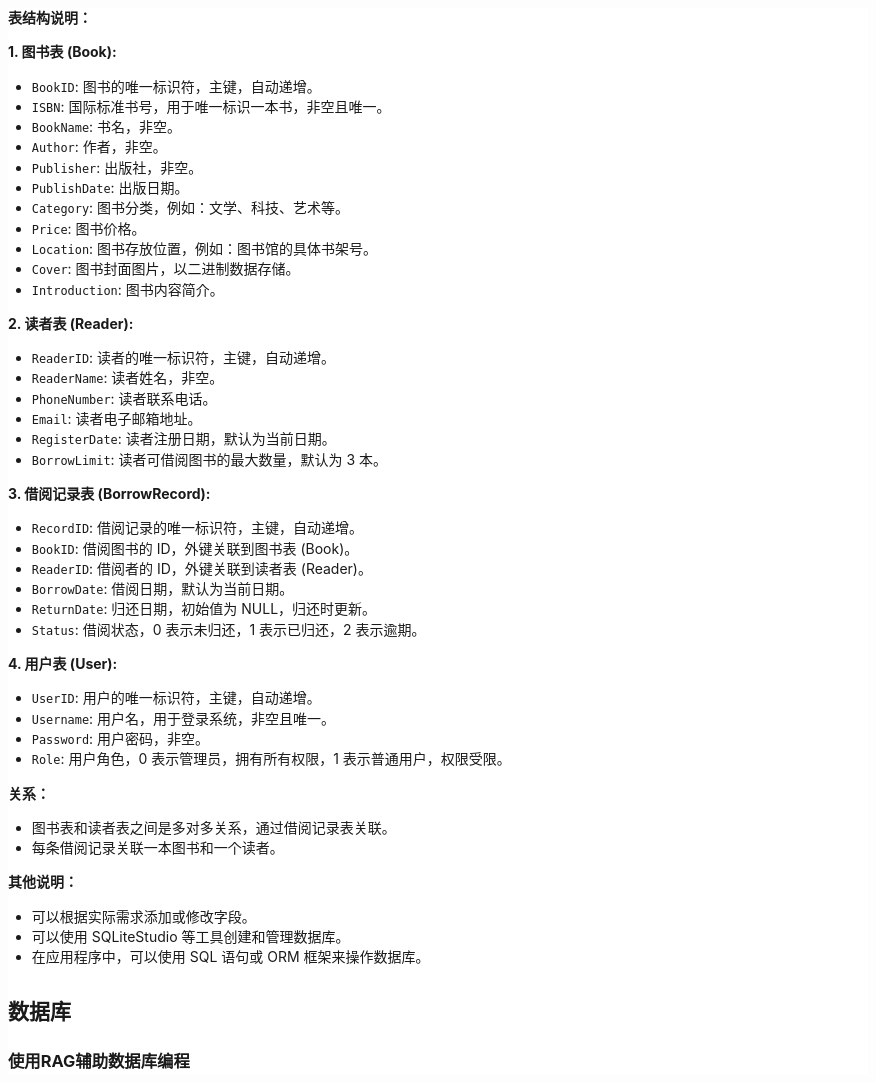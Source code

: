 **表结构说明：**

**1. 图书表 (Book):**

*   `BookID`: 图书的唯一标识符，主键，自动递增。
*   `ISBN`: 国际标准书号，用于唯一标识一本书，非空且唯一。
*   `BookName`: 书名，非空。
*   `Author`: 作者，非空。
*   `Publisher`: 出版社，非空。
*   `PublishDate`: 出版日期。
*   `Category`: 图书分类，例如：文学、科技、艺术等。
*   `Price`: 图书价格。
*   `Location`: 图书存放位置，例如：图书馆的具体书架号。
*   `Cover`: 图书封面图片，以二进制数据存储。
*   `Introduction`: 图书内容简介。

**2. 读者表 (Reader):**

*   `ReaderID`: 读者的唯一标识符，主键，自动递增。
*   `ReaderName`: 读者姓名，非空。
*   `PhoneNumber`: 读者联系电话。
*   `Email`: 读者电子邮箱地址。
*   `RegisterDate`: 读者注册日期，默认为当前日期。
*   `BorrowLimit`: 读者可借阅图书的最大数量，默认为 3 本。

**3. 借阅记录表 (BorrowRecord):**

*   `RecordID`: 借阅记录的唯一标识符，主键，自动递增。
*   `BookID`: 借阅图书的 ID，外键关联到图书表 (Book)。
*   `ReaderID`: 借阅者的 ID，外键关联到读者表 (Reader)。
*   `BorrowDate`: 借阅日期，默认为当前日期。
*   `ReturnDate`: 归还日期，初始值为 NULL，归还时更新。
*   `Status`: 借阅状态，0 表示未归还，1 表示已归还，2 表示逾期。

**4. 用户表 (User):**

*   `UserID`: 用户的唯一标识符，主键，自动递增。
*   `Username`: 用户名，用于登录系统，非空且唯一。
*   `Password`: 用户密码，非空。
*   `Role`: 用户角色，0 表示管理员，拥有所有权限，1 表示普通用户，权限受限。

**关系：**

*   图书表和读者表之间是多对多关系，通过借阅记录表关联。
*   每条借阅记录关联一本图书和一个读者。

**其他说明：**

*   可以根据实际需求添加或修改字段。
*   可以使用 SQLiteStudio 等工具创建和管理数据库。
*   在应用程序中，可以使用 SQL 语句或 ORM 框架来操作数据库。

## 数据库

### 使用RAG辅助数据库编程

